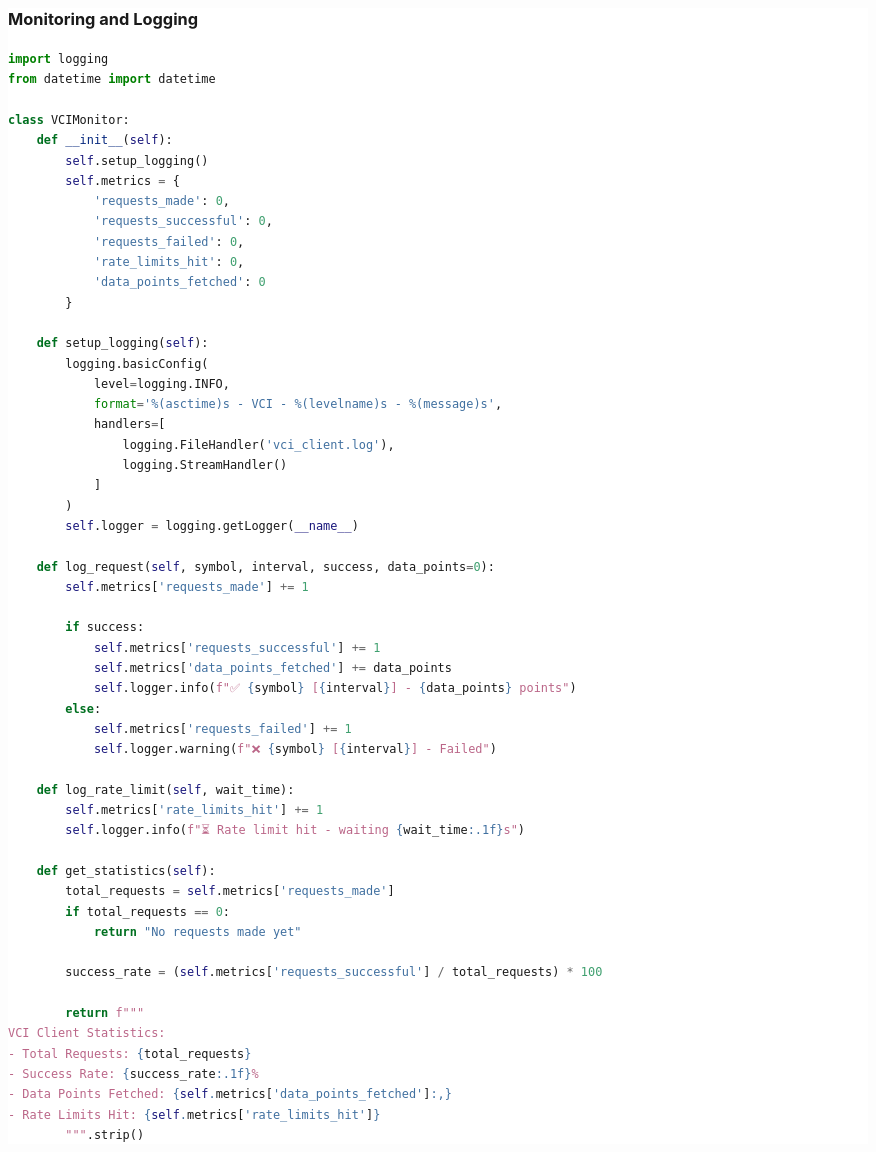 ### Monitoring and Logging

```python
import logging
from datetime import datetime

class VCIMonitor:
    def __init__(self):
        self.setup_logging()
        self.metrics = {
            'requests_made': 0,
            'requests_successful': 0,
            'requests_failed': 0,
            'rate_limits_hit': 0,
            'data_points_fetched': 0
        }
    
    def setup_logging(self):
        logging.basicConfig(
            level=logging.INFO,
            format='%(asctime)s - VCI - %(levelname)s - %(message)s',
            handlers=[
                logging.FileHandler('vci_client.log'),
                logging.StreamHandler()
            ]
        )
        self.logger = logging.getLogger(__name__)
    
    def log_request(self, symbol, interval, success, data_points=0):
        self.metrics['requests_made'] += 1
        
        if success:
            self.metrics['requests_successful'] += 1
            self.metrics['data_points_fetched'] += data_points
            self.logger.info(f"✅ {symbol} [{interval}] - {data_points} points")
        else:
            self.metrics['requests_failed'] += 1
            self.logger.warning(f"❌ {symbol} [{interval}] - Failed")
    
    def log_rate_limit(self, wait_time):
        self.metrics['rate_limits_hit'] += 1
        self.logger.info(f"⏳ Rate limit hit - waiting {wait_time:.1f}s")
    
    def get_statistics(self):
        total_requests = self.metrics['requests_made']
        if total_requests == 0:
            return "No requests made yet"
        
        success_rate = (self.metrics['requests_successful'] / total_requests) * 100
        
        return f"""
VCI Client Statistics:
- Total Requests: {total_requests}
- Success Rate: {success_rate:.1f}%
- Data Points Fetched: {self.metrics['data_points_fetched']:,}
- Rate Limits Hit: {self.metrics['rate_limits_hit']}
        """.strip()
```

